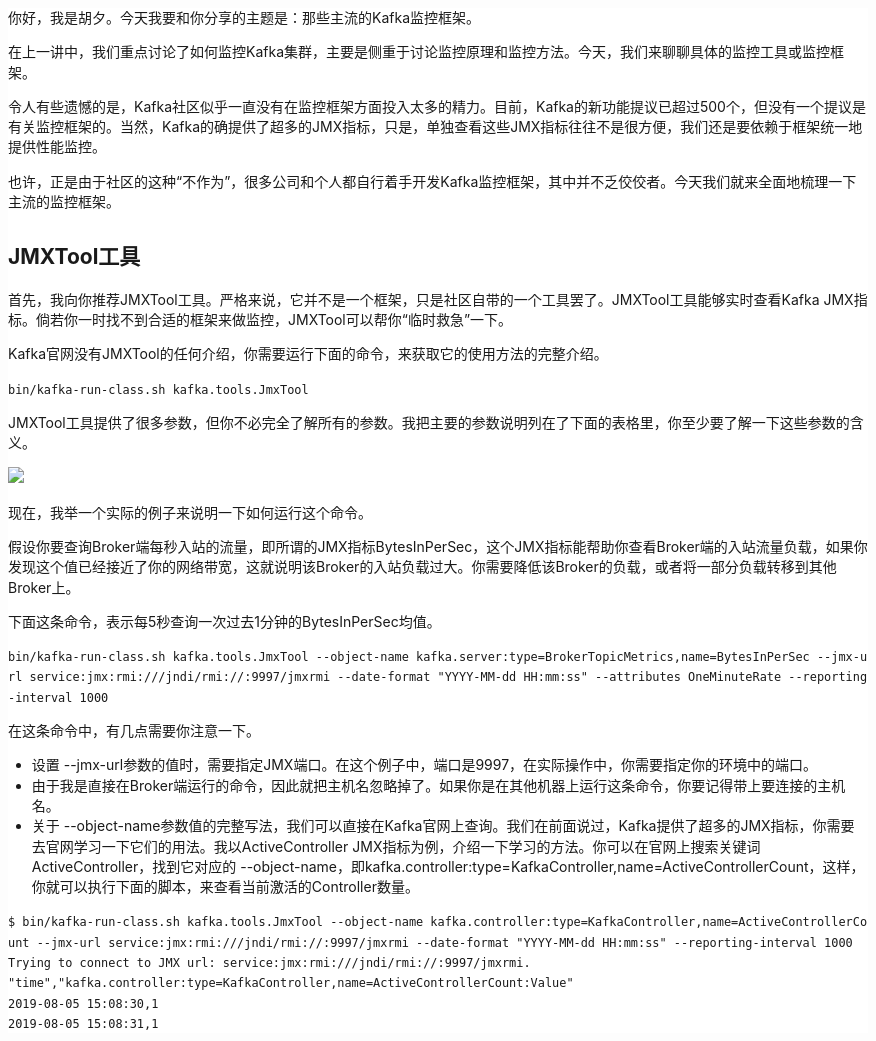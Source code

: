 你好，我是胡夕。今天我要和你分享的主题是：那些主流的Kafka监控框架。

在上一讲中，我们重点讨论了如何监控Kafka集群，主要是侧重于讨论监控原理和监控方法。今天，我们来聊聊具体的监控工具或监控框架。

令人有些遗憾的是，Kafka社区似乎一直没有在监控框架方面投入太多的精力。目前，Kafka的新功能提议已超过500个，但没有一个提议是有关监控框架的。当然，Kafka的确提供了超多的JMX指标，只是，单独查看这些JMX指标往往不是很方便，我们还是要依赖于框架统一地提供性能监控。

也许，正是由于社区的这种“不作为”，很多公司和个人都自行着手开发Kafka监控框架，其中并不乏佼佼者。今天我们就来全面地梳理一下主流的监控框架。

## JMXTool工具

首先，我向你推荐JMXTool工具。严格来说，它并不是一个框架，只是社区自带的一个工具罢了。JMXTool工具能够实时查看Kafka JMX指标。倘若你一时找不到合适的框架来做监控，JMXTool可以帮你“临时救急”一下。

Kafka官网没有JMXTool的任何介绍，你需要运行下面的命令，来获取它的使用方法的完整介绍。

```
bin/kafka-run-class.sh kafka.tools.JmxTool

```

JMXTool工具提供了很多参数，但你不必完全了解所有的参数。我把主要的参数说明列在了下面的表格里，你至少要了解一下这些参数的含义。

![](https://static001.geekbang.org/resource/image/79/d3/795399a24e665c1bf744085b5344f5d3.jpg?wh=1763*1103)

现在，我举一个实际的例子来说明一下如何运行这个命令。

假设你要查询Broker端每秒入站的流量，即所谓的JMX指标BytesInPerSec，这个JMX指标能帮助你查看Broker端的入站流量负载，如果你发现这个值已经接近了你的网络带宽，这就说明该Broker的入站负载过大。你需要降低该Broker的负载，或者将一部分负载转移到其他Broker上。

下面这条命令，表示每5秒查询一次过去1分钟的BytesInPerSec均值。

```
bin/kafka-run-class.sh kafka.tools.JmxTool --object-name kafka.server:type=BrokerTopicMetrics,name=BytesInPerSec --jmx-url service:jmx:rmi:///jndi/rmi://:9997/jmxrmi --date-format "YYYY-MM-dd HH:mm:ss" --attributes OneMinuteRate --reporting-interval 1000

```

在这条命令中，有几点需要你注意一下。

- 设置 --jmx-url参数的值时，需要指定JMX端口。在这个例子中，端口是9997，在实际操作中，你需要指定你的环境中的端口。
- 由于我是直接在Broker端运行的命令，因此就把主机名忽略掉了。如果你是在其他机器上运行这条命令，你要记得带上要连接的主机名。
- 关于 --object-name参数值的完整写法，我们可以直接在Kafka官网上查询。我们在前面说过，Kafka提供了超多的JMX指标，你需要去官网学习一下它们的用法。我以ActiveController JMX指标为例，介绍一下学习的方法。你可以在官网上搜索关键词ActiveController，找到它对应的 --object-name，即kafka.controller:type=KafkaController,name=ActiveControllerCount，这样，你就可以执行下面的脚本，来查看当前激活的Controller数量。

```
$ bin/kafka-run-class.sh kafka.tools.JmxTool --object-name kafka.controller:type=KafkaController,name=ActiveControllerCount --jmx-url service:jmx:rmi:///jndi/rmi://:9997/jmxrmi --date-format "YYYY-MM-dd HH:mm:ss" --reporting-interval 1000
Trying to connect to JMX url: service:jmx:rmi:///jndi/rmi://:9997/jmxrmi.
"time","kafka.controller:type=KafkaController,name=ActiveControllerCount:Value"
2019-08-05 15:08:30,1
2019-08-05 15:08:31,1

```
